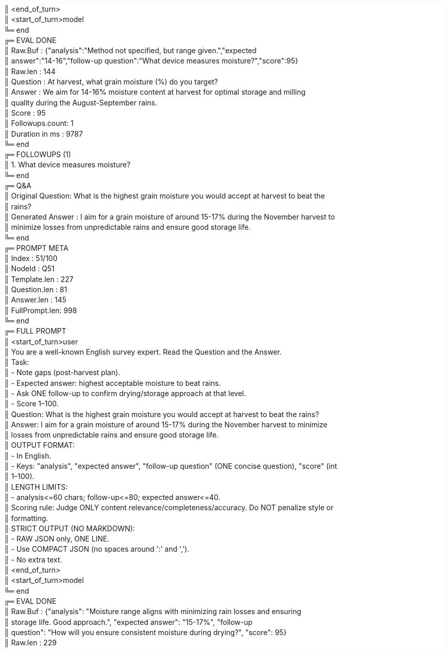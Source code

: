 ║ <end_of_turn>  
║ <start_of_turn>model  
╚═ end  
╔═ EVAL DONE  
║ Raw.Buf        : {"analysis":"Method not specified, but range given.","expected  
║                  answer":"14-16","follow-up question":"What device measures moisture?","score":95}  
║ Raw.len        : 144  
║ Question       : At harvest, what grain moisture (%) do you target?  
║ Answer         : We aim for 14-16% moisture content at harvest for optimal storage and milling  
║                  quality during the August-September rains.  
║ Score          : 95  
║ Followups.count: 1  
║ Duration in ms : 9787  
╚═ end  
╔═ FOLLOWUPS (1)  
║ 1. What device measures moisture?  
╚═ end  
╔═ Q&A  
║ Original Question: What is the highest grain moisture you would accept at harvest to beat the  
║                    rains?  
║ Generated Answer : I aim for a grain moisture of around 15-17% during the November harvest to  
║                    minimize losses from unpredictable rains and ensure good storage life.  
╚═ end  
╔═ PROMPT META  
║ Index         : 51/100  
║ NodeId        : Q51  
║ Template.len  : 227  
║ Question.len  : 81  
║ Answer.len    : 145  
║ FullPrompt.len: 998  
╚═ end  
╔═ FULL PROMPT  
║ <start_of_turn>user  
║ You are a well-known English survey expert. Read the Question and the Answer.  
║ Task:  
║ - Note gaps (post-harvest plan).  
║ - Expected answer: highest acceptable moisture to beat rains.  
║ - Ask ONE follow-up to confirm drying/storage approach at that level.  
║ - Score 1–100.  
║ Question: What is the highest grain moisture you would accept at harvest to beat the rains?  
║ Answer: I aim for a grain moisture of around 15-17% during the November harvest to minimize  
║ losses from unpredictable rains and ensure good storage life.  
║ OUTPUT FORMAT:  
║ - In English.  
║ - Keys: "analysis", "expected answer", "follow-up question" (ONE concise question), "score" (int  
║ 1–100).  
║ LENGTH LIMITS:  
║ - analysis<=60 chars; follow-up<=80; expected answer<=40.  
║ Scoring rule: Judge ONLY content relevance/completeness/accuracy. Do NOT penalize style or  
║ formatting.  
║ STRICT OUTPUT (NO MARKDOWN):  
║ - RAW JSON only, ONE LINE.  
║ - Use COMPACT JSON (no spaces around ':' and ',').  
║ - No extra text.  
║ <end_of_turn>  
║ <start_of_turn>model  
╚═ end  
╔═ EVAL DONE  
║ Raw.Buf        : {"analysis": "Moisture range aligns with minimizing rain losses and ensuring  
║                  storage life. Good approach.", "expected answer": "15-17%", "follow-up  
║                  question": "How will you ensure consistent moisture during drying?", "score": 95}  
║ Raw.len        : 229  